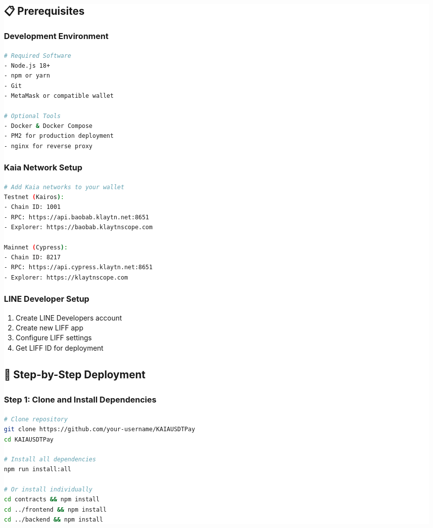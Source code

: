 ## 📋 Prerequisites

### Development Environment
```bash
# Required Software
- Node.js 18+
- npm or yarn
- Git
- MetaMask or compatible wallet

# Optional Tools
- Docker & Docker Compose
- PM2 for production deployment
- nginx for reverse proxy
```

### Kaia Network Setup
```bash
# Add Kaia networks to your wallet
Testnet (Kairos):
- Chain ID: 1001
- RPC: https://api.baobab.klaytn.net:8651
- Explorer: https://baobab.klaytnscope.com

Mainnet (Cypress):
- Chain ID: 8217
- RPC: https://api.cypress.klaytn.net:8651
- Explorer: https://klaytnscope.com
```

### LINE Developer Setup
1. Create LINE Developers account
2. Create new LIFF app
3. Configure LIFF settings
4. Get LIFF ID for deployment

## 🚀 Step-by-Step Deployment

### Step 1: Clone and Install Dependencies

```bash
# Clone repository
git clone https://github.com/your-username/KAIAUSDTPay
cd KAIAUSDTPay

# Install all dependencies
npm run install:all

# Or install individually
cd contracts && npm install
cd ../frontend && npm install
cd ../backend && npm install
```
